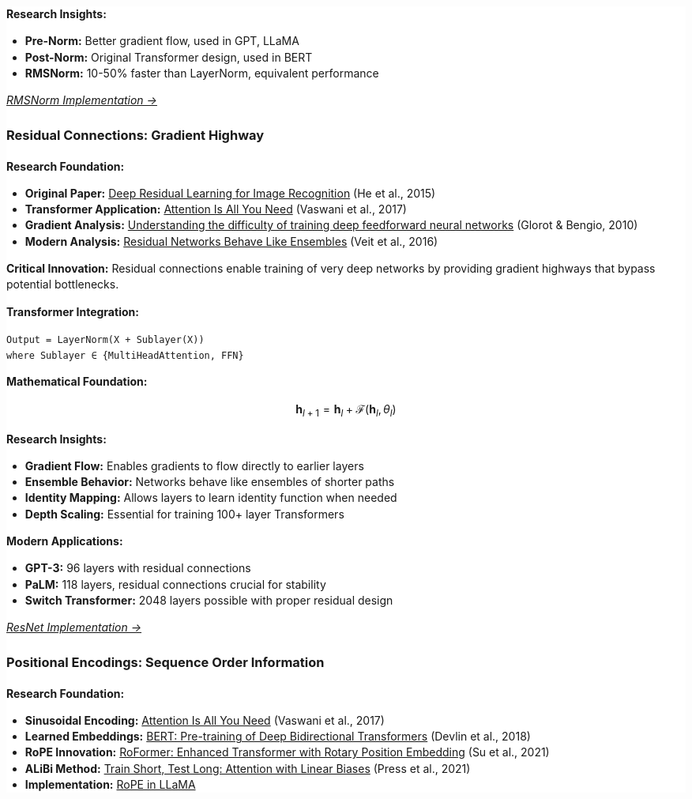 **Research Insights:**

- **Pre-Norm:** Better gradient flow, used in GPT, LLaMA
- **Post-Norm:** Original Transformer design, used in BERT
- **RMSNorm:** 10-50% faster than LayerNorm, equivalent performance

*[RMSNorm Implementation →](https://github.com/huggingface/transformers/blob/main/src/transformers/models/llama/modeling_llama.py#L76)*


### Residual Connections: Gradient Highway

**Research Foundation:**

- **Original Paper:** [Deep Residual Learning for Image Recognition](https://arxiv.org/abs/1512.03385) (He et al., 2015)
- **Transformer Application:** [Attention Is All You Need](https://arxiv.org/abs/1706.03762) (Vaswani et al., 2017)
- **Gradient Analysis:** [Understanding the difficulty of training deep feedforward neural networks](https://arxiv.org/abs/1001.0179) (Glorot & Bengio, 2010)
- **Modern Analysis:** [Residual Networks Behave Like Ensembles](https://arxiv.org/abs/1605.06431) (Veit et al., 2016)

**Critical Innovation:** Residual connections enable training of very deep networks by providing gradient highways that bypass potential bottlenecks.

**Transformer Integration:**
```
Output = LayerNorm(X + Sublayer(X))
where Sublayer ∈ {MultiHeadAttention, FFN}
```

**Mathematical Foundation:**

$$\mathbf{h}_{l+1} = \mathbf{h}_l + \mathcal{F}(\mathbf{h}_l, \theta_l)$$

**Research Insights:**

- **Gradient Flow:** Enables gradients to flow directly to earlier layers
- **Ensemble Behavior:** Networks behave like ensembles of shorter paths
- **Identity Mapping:** Allows layers to learn identity function when needed
- **Depth Scaling:** Essential for training 100+ layer Transformers

**Modern Applications:**

- **GPT-3:** 96 layers with residual connections
- **PaLM:** 118 layers, residual connections crucial for stability
- **Switch Transformer:** 2048 layers possible with proper residual design

*[ResNet Implementation →](https://github.com/pytorch/vision/blob/main/torchvision/models/resnet.py)*

### Positional Encodings: Sequence Order Information

**Research Foundation:**

- **Sinusoidal Encoding:** [Attention Is All You Need](https://arxiv.org/abs/1706.03762) (Vaswani et al., 2017)
- **Learned Embeddings:** [BERT: Pre-training of Deep Bidirectional Transformers](https://arxiv.org/abs/1810.04805) (Devlin et al., 2018)
- **RoPE Innovation:** [RoFormer: Enhanced Transformer with Rotary Position Embedding](https://arxiv.org/abs/2104.09864) (Su et al., 2021)
- **ALiBi Method:** [Train Short, Test Long: Attention with Linear Biases](https://arxiv.org/abs/2108.12409) (Press et al., 2021)
- **Implementation:** [RoPE in LLaMA](https://github.com/huggingface/transformers/blob/main/src/transformers/models/llama/modeling_llama.py#L126)
